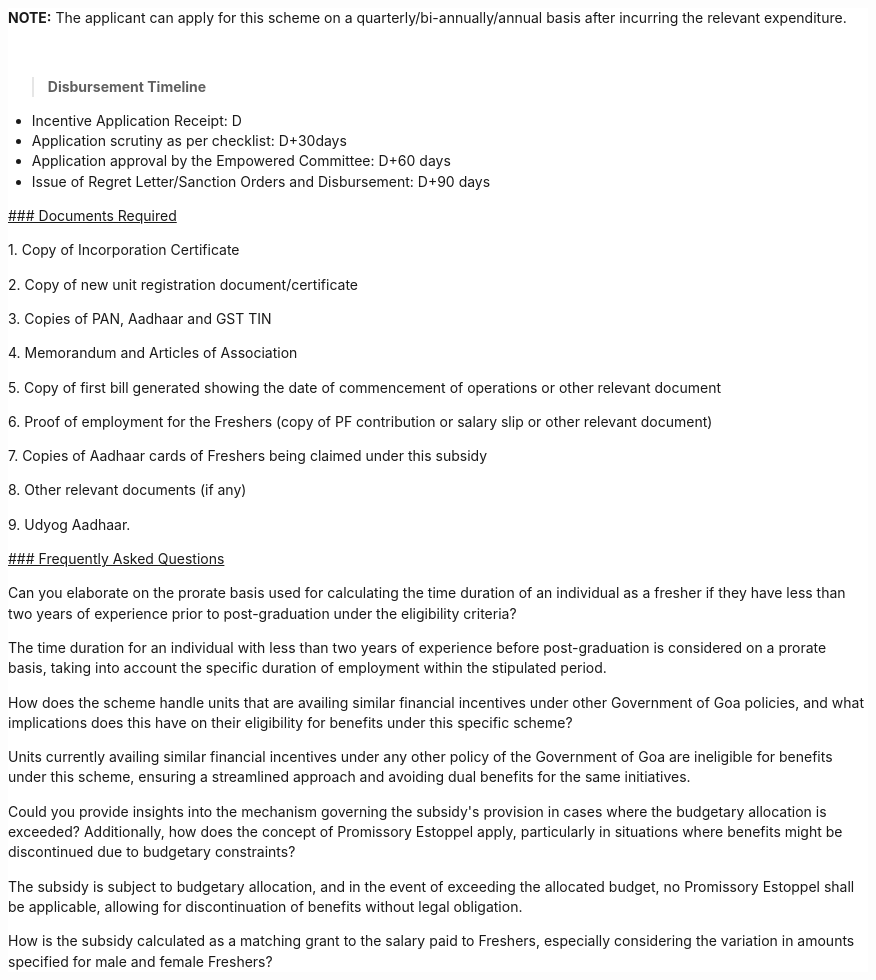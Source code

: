 **NOTE:** The applicant can apply for this scheme on a quarterly/bi-annually/annual basis after incurring the relevant expenditure.

﻿

> **Disbursement Timeline**

*   Incentive Application Receipt: D
*   Application scrutiny as per checklist: D+30days
*   Application approval by the Empowered Committee: D+60 days
*   Issue of Regret Letter/Sanction Orders and Disbursement: D+90 days

[### Documents Required](https://www.myscheme.gov.in/schemes/sss-goa#documents-required)

1\. Copy of Incorporation Certificate

2\. Copy of new unit registration document/certificate

3\. Copies of PAN, Aadhaar and GST TIN

4\. Memorandum and Articles of Association

5\. Copy of first bill generated showing the date of commencement of operations or other relevant document

6\. Proof of employment for the Freshers (copy of PF contribution or salary slip or other relevant document)

7\. Copies of Aadhaar cards of Freshers being claimed under this subsidy

8\. Other relevant documents (if any)

9\. Udyog Aadhaar.

[### Frequently Asked Questions](https://www.myscheme.gov.in/schemes/sss-goa#faqs)

Can you elaborate on the prorate basis used for calculating the time duration of an individual as a fresher if they have less than two years of experience prior to post-graduation under the eligibility criteria?

The time duration for an individual with less than two years of experience before post-graduation is considered on a prorate basis, taking into account the specific duration of employment within the stipulated period.

How does the scheme handle units that are availing similar financial incentives under other Government of Goa policies, and what implications does this have on their eligibility for benefits under this specific scheme?

Units currently availing similar financial incentives under any other policy of the Government of Goa are ineligible for benefits under this scheme, ensuring a streamlined approach and avoiding dual benefits for the same initiatives.

Could you provide insights into the mechanism governing the subsidy's provision in cases where the budgetary allocation is exceeded? Additionally, how does the concept of Promissory Estoppel apply, particularly in situations where benefits might be discontinued due to budgetary constraints?

The subsidy is subject to budgetary allocation, and in the event of exceeding the allocated budget, no Promissory Estoppel shall be applicable, allowing for discontinuation of benefits without legal obligation.

How is the subsidy calculated as a matching grant to the salary paid to Freshers, especially considering the variation in amounts specified for male and female Freshers?
